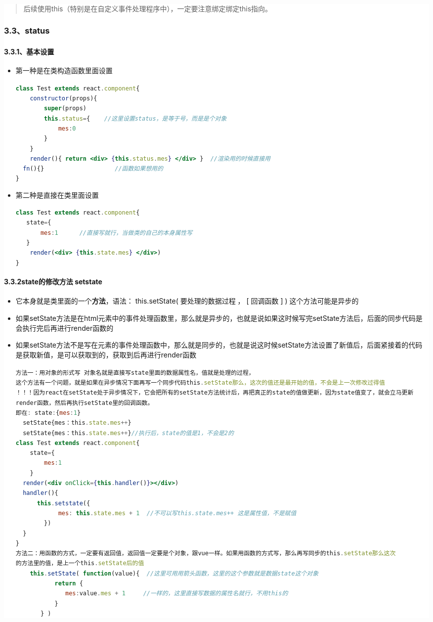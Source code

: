 > 后续使用this（特别是在自定义事件处理程序中），一定要注意绑定绑定this指向。



### 3.3、status

#### 3.3.1、基本设置

- 第一种是在类构造函数里面设置

  ~~~jsx
  class Test extends react.component{
      constructor(props){
          super(props)
          this.status={    //这里设置status，是等于号，而是是个对象
              mes:0
          }
      }
      render(){ return <div> {this.status.mes} </div> }  //渲染用的时候直接用
  	fn(){}                    //函数如果想用的
  }
  ~~~

- 第二种是直接在类里面设置

  ~~~jsx
  class Test extends react.component{
     state={
         mes:1      //直接写就行，当做类的自己的本身属性写
     }
      render(<div> {this.state.mes} </div>)
  }
  ~~~

####  3.3.2state的修改方法 setstate

- 它本身就是类里面的一个**方法**，语法： this.setState( 要处理的数据过程 ， [ 回调函数 ] )  这个方法可能是异步的

- 如果setState方法是在html元素中的事件处理函数里，那么就是异步的，也就是说如果这时候写完setState方法后，后面的同步代码是会执行完后再进行render函数的

- 如果setState方法不是写在元素的事件处理函数中，那么就是同步的，也就是说这时候setState方法设置了新值后，后面紧接着的代码是获取新值，是可以获取到的，获取到后再进行render函数

  ~~~jsx
  方法一：用对象的形式写 对象名就是直接写state里面的数据属性名，值就是处理的过程，
  这个方法有一个问题，就是如果在异步情况下面再写一个同步代码this.setState那么，这次的值还是最开始的值，不会是上一次修改过得值
  ！！！因为react在setState处于异步情况下，它会把所有的setState方法统计后，再把真正的state的值做更新，因为state值变了，就会立马更新
  render函数，然后再执行setState里的回调函数。
  即在: state:{mes:1} 
    setState{mes：this.state.mes++}
  	setState{mes：this.state.mes++}//执行后，state的值是1，不会是2的
  class Test extends react.component{
      state={
          mes:1
      }
  	render(<div onClick={this.handler()}></div>)
  	handler(){
      	this.setstate({
              mes: this.state.mes + 1  //不可以写this.state.mes++ 这是属性值，不是赋值
          })
  	}
  }
  方法二：用函数的方式，一定要有返回值，返回值一定要是个对象，跟vue一样。如果用函数的方式写，那么再写同步的this.setState那么这次
  的方法里的值，是上一个this.setState后的值
      this.setState( function(value){  //这里可用用箭头函数，这里的这个参数就是数据state这个对象
             return {
                mes:value.mes + 1     //一样的，这里直接写数据的属性名就行，不用this的
             }
         } )
  ~~~
